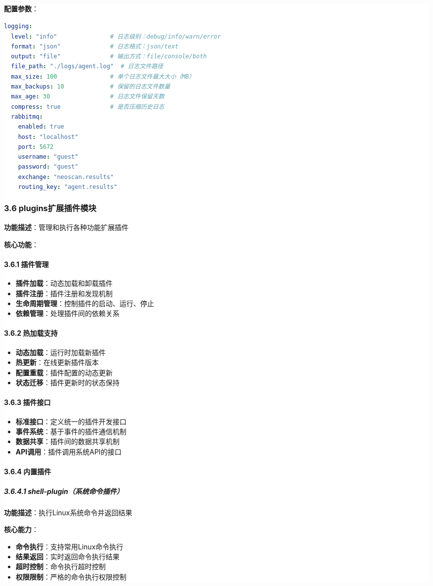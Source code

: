 **配置参数**：
```yaml
logging:
  level: "info"               # 日志级别：debug/info/warn/error
  format: "json"              # 日志格式：json/text
  output: "file"              # 输出方式：file/console/both
  file_path: "./logs/agent.log"  # 日志文件路径
  max_size: 100               # 单个日志文件最大大小（MB）
  max_backups: 10             # 保留的日志文件数量
  max_age: 30                 # 日志文件保留天数
  compress: true              # 是否压缩历史日志
  rabbitmq:
    enabled: true
    host: "localhost"
    port: 5672
    username: "guest"
    password: "guest"
    exchange: "neoscan.results"
    routing_key: "agent.results"
```

### 3.6 plugins扩展插件模块

**功能描述**：管理和执行各种功能扩展插件

**核心功能**：

#### 3.6.1 插件管理
- **插件加载**：动态加载和卸载插件
- **插件注册**：插件注册和发现机制
- **生命周期管理**：控制插件的启动、运行、停止
- **依赖管理**：处理插件间的依赖关系

#### 3.6.2 热加载支持
- **动态加载**：运行时加载新插件
- **热更新**：在线更新插件版本
- **配置重载**：插件配置的动态更新
- **状态迁移**：插件更新时的状态保持

#### 3.6.3 插件接口
- **标准接口**：定义统一的插件开发接口
- **事件系统**：基于事件的插件通信机制
- **数据共享**：插件间的数据共享机制
- **API调用**：插件调用系统API的接口

#### 3.6.4 内置插件

##### 3.6.4.1 shell-plugin（系统命令插件）
**功能描述**：执行Linux系统命令并返回结果

**核心能力**：
- **命令执行**：支持常用Linux命令执行
- **结果返回**：实时返回命令执行结果
- **超时控制**：命令执行超时控制
- **权限限制**：严格的命令执行权限控制
